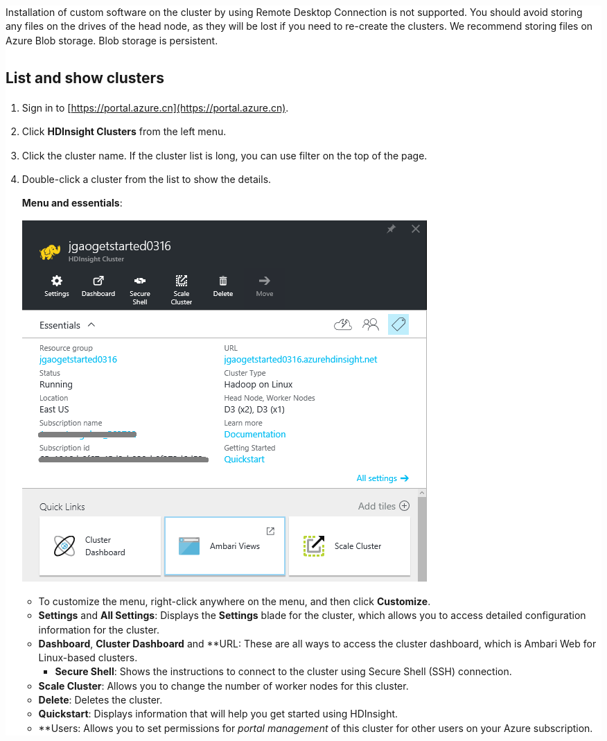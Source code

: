 Installation of custom software on the cluster by using Remote Desktop Connection is not supported. You should avoid storing any files on the drives of the head node, as they will be lost if you need to re-create the clusters. We recommend storing files on Azure Blob storage. Blob storage is persistent.

## List and show clusters
1. Sign in to [https://portal.azure.cn](https://portal.azure.cn).
2. Click **HDInsight Clusters** from the left menu.
3. Click the cluster name. If the cluster list is long, you can use filter on the top of the page.
4. Double-click a cluster from the list to show the details.

    **Menu and essentials**:

    ![Azure portal HDInsight cluster essentials](./media/hdinsight-administer-use-management-portal/hdinsight-essentials.png)

   * To customize the menu, right-click anywhere on the menu, and then click **Customize**.
   * **Settings** and **All Settings**: Displays the **Settings** blade for the cluster, which allows you to access detailed configuration information for the cluster.
   * **Dashboard**, **Cluster Dashboard** and **URL: These are all ways to access the cluster dashboard, which is Ambari Web for Linux-based clusters.
     - **Secure Shell**: Shows the instructions to connect to the cluster using Secure Shell (SSH) connection.
   * **Scale Cluster**: Allows you to change the number of worker nodes for this cluster.
   * **Delete**: Deletes the cluster.
   * **Quickstart**: Displays information that will help you get started using HDInsight.
   * **Users: Allows you to set permissions for *portal management* of this cluster for other users on your Azure subscription.
